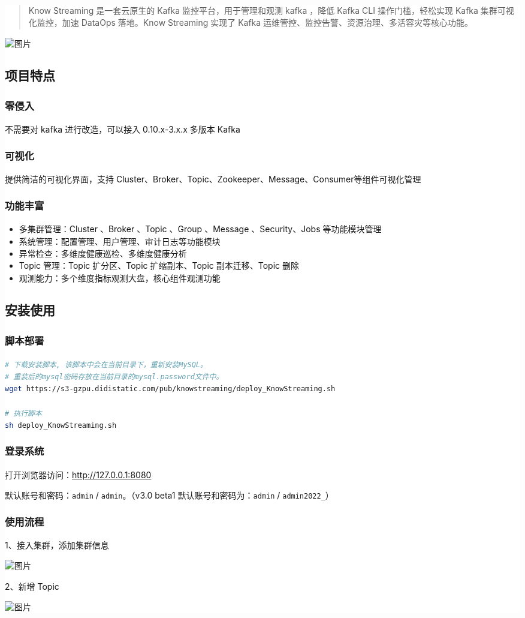 > Know Streaming 是一套云原生的 Kafka 监控平台，用于管理和观测 kafka ，降低 Kafka CLI 操作门槛，轻松实现 Kafka 集群可视化监控，加速 DataOps 落地。Know Streaming 实现了 Kafka 运维管控、监控告警、资源治理、多活容灾等核心功能。

![图片](https://mmbiz.qpic.cn/mmbiz_png/4XgGs2SeJoHJ9cv5D8xWwP1RhrxZibZLOFMtQse4lwg6sbj6uvTzfyChyEQRl9yKEeSDgweZvZ5CuZBbWzrMzNA/640?wx_fmt=png&wxfrom=5&wx_lazy=1&wx_co=1)

## 项目特点

### 零侵入

不需要对 kafka 进行改造，可以接入 0.10.x-3.x.x 多版本 Kafka

### 可视化

提供简洁的可视化界面，支持 Cluster、Broker、Topic、Zookeeper、Message、Consumer等组件可视化管理

### 功能丰富

- 多集群管理：Cluster 、Broker 、Topic 、Group 、Message 、Security、Jobs 等功能模块管理
- 系统管理：配置管理、用户管理、审计日志等功能模块
- 异常检查：多维度健康巡检、多维度健康分析
- Topic 管理：Topic 扩分区、Topic 扩缩副本、Topic 副本迁移、Topic 删除
- 观测能力：多个维度指标观测大盘，核心组件观测功能

## 安装使用

### 脚本部署

```sh
# 下载安装脚本, 该脚本中会在当前目录下，重新安装MySQL。
# 重装后的mysql密码存放在当前目录的mysql.password文件中。
wget https://s3-gzpu.didistatic.com/pub/knowstreaming/deploy_KnowStreaming.sh

# 执行脚本
sh deploy_KnowStreaming.sh
```

### 登录系统

打开浏览器访问：http://127.0.0.1:8080

默认账号和密码：`admin` / `admin`。（v3.0 beta1 默认账号和密码为：`admin` / `admin2022_`）

### 使用流程

1、接入集群，添加集群信息

![图片](https://mmbiz.qpic.cn/mmbiz_jpg/4XgGs2SeJoHJ9cv5D8xWwP1RhrxZibZLO6uhVTMoHcls3K2KXydicwU38jJAQiatG43ib4rMNbmbDns5FFQkOLLJdA/640?wx_fmt=jpeg&wxfrom=5&wx_lazy=1&wx_co=1)

2、新增 Topic

![图片](https://mmbiz.qpic.cn/mmbiz_jpg/4XgGs2SeJoHJ9cv5D8xWwP1RhrxZibZLODYOGMuru2NAdSpjKAUDFo1knLc9ghYrNibQbHFb6hJUyonXdFiaAt7Nw/640?wx_fmt=jpeg&wxfrom=5&wx_lazy=1&wx_co=1)
